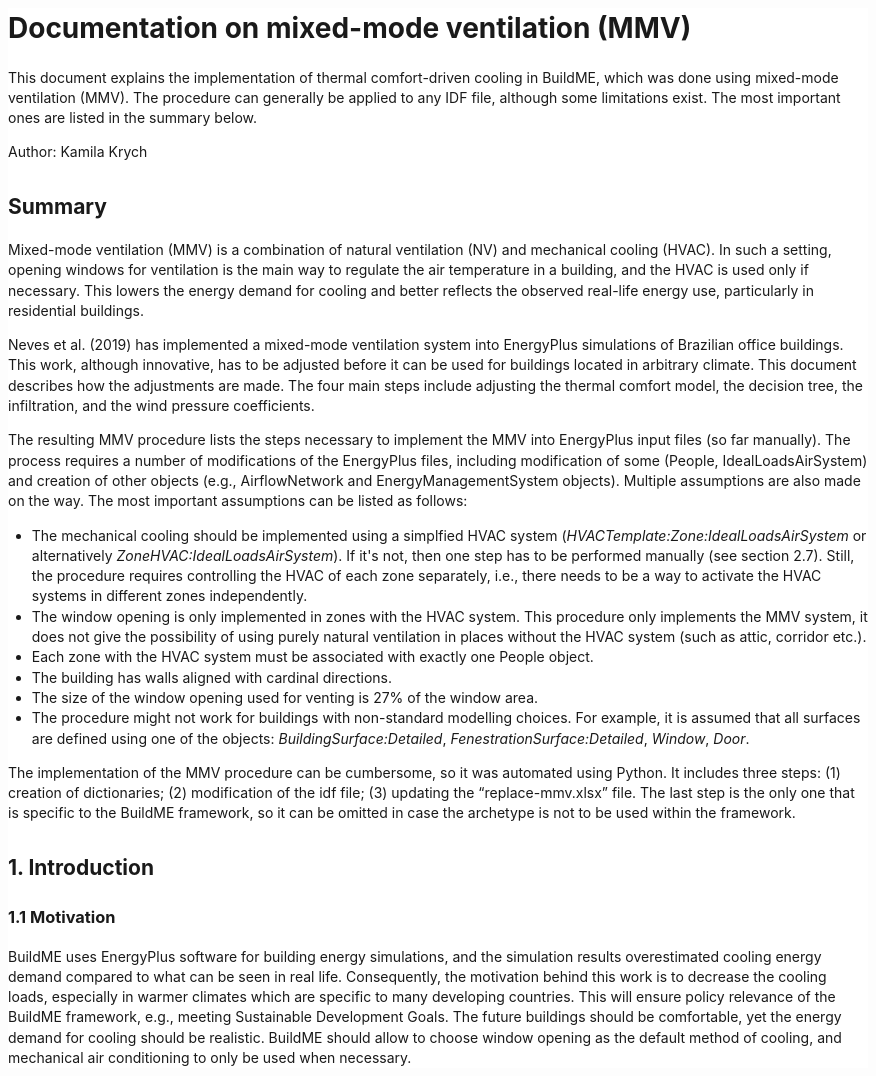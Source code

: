 # Documentation on mixed-mode ventilation (MMV) 

This document explains the implementation of thermal comfort-driven cooling in BuildME, which was done using mixed-mode ventilation (MMV). The procedure can generally be applied to any IDF file, although some limitations exist. The most important ones are listed in the summary below. 

Author: Kamila Krych

## Summary
Mixed-mode ventilation (MMV) is a combination of natural ventilation (NV) and mechanical cooling (HVAC). In such a setting, opening windows for ventilation is the main way to regulate the air temperature in a building, and the HVAC is used only if necessary. This lowers the energy demand for cooling and better reflects the observed real-life energy use, particularly in residential buildings.  

Neves et al. (2019) has implemented a mixed-mode ventilation system into EnergyPlus simulations of Brazilian office buildings. This work, although innovative, has to be adjusted before it can be used for buildings located in arbitrary climate. This document describes how the adjustments are made. The four main steps include adjusting the thermal comfort model, the decision tree, the infiltration, and the wind pressure coefficients. 

The resulting MMV procedure lists the steps necessary to implement the MMV into EnergyPlus input files (so far manually). The process requires a number of modifications of the EnergyPlus files, including modification of some (People, IdealLoadsAirSystem) and creation of other objects (e.g., AirflowNetwork and EnergyManagementSystem objects). Multiple assumptions are also made on the way. The most important assumptions can be listed as follows:
*	The mechanical cooling should be implemented using a simplfied HVAC system (_HVACTemplate:Zone:IdealLoadsAirSystem_ or alternatively _ZoneHVAC:IdealLoadsAirSystem_). If it's not, then one step has to be performed manually (see section 2.7). Still, the procedure requires controlling the HVAC of each zone separately, i.e., there needs to be a way to activate the HVAC systems in different zones independently. 
*	The window opening is only implemented in zones with the HVAC system. This procedure only implements the MMV system, it does not give the possibility of using purely natural ventilation in places without the HVAC system (such as attic, corridor etc.). 
*	Each zone with the HVAC system must be associated with exactly one People object. 
*	The building has walls aligned with cardinal directions. 
*	The size of the window opening used for venting is 27% of the window area. 
*	The procedure might not work for buildings with non-standard modelling choices. For example, it is assumed that all surfaces are defined using one of the objects: _BuildingSurface:Detailed_, _FenestrationSurface:Detailed_, _Window_, _Door_.

The implementation of the MMV procedure can be cumbersome, so it was automated using Python. It includes three steps: (1) creation of dictionaries; (2) modification of the idf file; (3) updating the “replace-mmv.xlsx” file. The last step is the only one that is specific to the BuildME framework, so it can be omitted in case the archetype is not to be used within the framework.

## 1. Introduction

### 1.1 Motivation
BuildME uses EnergyPlus software for building energy simulations, and the simulation results overestimated cooling energy demand compared to what can be seen in real life. Consequently, the motivation behind this work is to decrease the cooling loads, especially in warmer climates which are specific to many developing countries. This will ensure policy relevance of the BuildME framework, e.g., meeting Sustainable Development Goals. The future buildings should be comfortable, yet the energy demand for cooling should be realistic. BuildME should allow to choose window opening as the default method of cooling, and mechanical air conditioning to only be used when necessary. 
